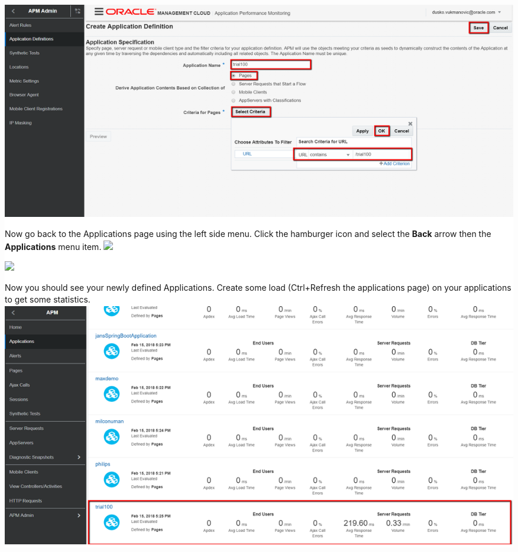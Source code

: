 ![](images/19.app.spec.criteria.png)

Now go back to the Applications page using the left side menu. Click the hamburger icon and select the **Back** arrow then the **Applications** menu item.
![](images/20.back.to.applications.png)

![](images/20.back.to.applications.2.png)

Now you should see your newly defined Applications. Create some load (Ctrl+Refresh the applications page) on your applications to get some statistics.
![](images/21.applications.png)
